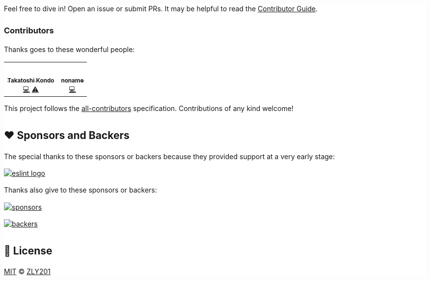 Feel free to dive in! Open an issue or submit PRs. It may be helpful to read the [Contributor Guide](https://github.com/js-sdsl/js-sdsl/blob/main/.github/CONTRIBUTING.md).

### Contributors

Thanks goes to these wonderful people:




<table>
  <tbody>
    <tr>
      <td align="center"><a href="https://www.linkedin.com/in/takatoshi-kondo-02a91410/"><img src="https://avatars.githubusercontent.com/u/275959?v=4?s=100" width="100px;" alt=""/><br /><sub><b>Takatoshi Kondo</b></sub></a><br /><a href="https://github.com/js-sdsl/js-sdsl/commits?author=redboltz" title="Code">💻</a> <a href="https://github.com/js-sdsl/js-sdsl/commits?author=redboltz" title="Tests">⚠️</a></td>
      <td align="center"><a href="https://www.youtube.com/c/noname0310"><img src="https://avatars.githubusercontent.com/u/48761044?v=4?s=100" width="100px;" alt=""/><br /><sub><b>noname</b></sub></a><br /><a href="https://github.com/js-sdsl/js-sdsl/commits?author=noname0310" title="Code">💻</a></td>
    </tr>
  </tbody>
</table>






This project follows the [all-contributors](https://github.com/all-contributors/all-contributors) specification. Contributions of any kind welcome!

## ❤️ Sponsors and Backers

The special thanks to these sponsors or backers because they provided support at a very early stage:

<a href="https://eslint.org/"><img src="https://js-sdsl.org/assets/image/sponsors/eslint-logo-color.png" alt="eslint logo" width="150"></a>

Thanks also give to these sponsors or backers:

[![sponsors](https://opencollective.com/js-sdsl/tiers/sponsors.svg?avatarHeight=36)](https://opencollective.com/js-sdsl#support)

[![backers](https://opencollective.com/js-sdsl/tiers/backers.svg?avatarHeight=36)](https://opencollective.com/js-sdsl#support)

## 🪪 License

[MIT](https://github.com/js-sdsl/js-sdsl/blob/main/LICENSE) © [ZLY201](https://github.com/zly201)

[Edge-Icon]: https://js-sdsl.org/assets/image/platform/edge.png
[Firefox-Icon]: https://js-sdsl.org/assets/image/platform/firefox.png
[Chrome-Icon]: https://js-sdsl.org/assets/image/platform/chrome.png
[Safari-Icon]: https://js-sdsl.org/assets/image/platform/safari.png
[Opera-Icon]: https://js-sdsl.org/assets/image/platform/opera.png
[NodeJs-Icon]: https://js-sdsl.org/assets/image/platform/nodejs.png

[stack-package]: https://github.com/js-sdsl/js-sdsl/blob/main/src/container/OtherContainer/Stack.ts
[stack-npm-version]: https://img.shields.io/npm/v/@js-sdsl/stack
[stack-npm-link]: https://www.npmjs.com/package/@js-sdsl/stack
[stack-umd-size]: https://img.badgesize.io/https://unpkg.com/@js-sdsl/stack/dist/umd/stack.min.js?compression=gzip&style=flat-square/
[stack-umd-link]: https://unpkg.com/@js-sdsl/stack/dist/umd/stack.min.js
[stack-docs]: https://js-sdsl.org/js-sdsl/classes/Stack.html

[queue-package]: https://github.com/js-sdsl/js-sdsl/blob/main/src/container/OtherContainer/Queue.ts
[queue-npm-version]: https://img.shields.io/npm/v/@js-sdsl/queue
[queue-npm-link]: https://www.npmjs.com/package/@js-sdsl/queue
[queue-umd-size]: https://img.badgesize.io/https://unpkg.com/@js-sdsl/queue/dist/umd/queue.min.js?compression=gzip&style=flat-square/
[queue-umd-link]: https://unpkg.com/@js-sdsl/queue/dist/umd/queue.min.js
[queue-docs]: https://js-sdsl.org/js-sdsl/classes/Queue.html

[priority-queue-package]: https://github.com/js-sdsl/js-sdsl/blob/main/src/container/OtherContainer/PriorityQueue.ts
[priority-queue-npm-version]: https://img.shields.io/npm/v/@js-sdsl/priority-queue
[priority-queue-npm-link]: https://www.npmjs.com/package/@js-sdsl/priority-queue
[priority-queue-umd-size]: https://img.badgesize.io/https://unpkg.com/@js-sdsl/priority-queue/dist/umd/priority-queue.min.js?compression=gzip&style=flat-square/
[priority-queue-umd-link]: https://unpkg.com/@js-sdsl/priority-queue/dist/umd/priority-queue.min.js
[priority-queue-docs]: https://js-sdsl.org/js-sdsl/classes/PriorityQueue.html

[vector-package]: https://github.com/js-sdsl/js-sdsl/blob/main/src/container/SequentialContainer/Vector.ts
[vector-npm-version]: https://img.shields.io/npm/v/@js-sdsl/vector
[vector-npm-link]: https://www.npmjs.com/package/@js-sdsl/vector
[vector-umd-size]: https://img.badgesize.io/https://unpkg.com/@js-sdsl/vector/dist/umd/vector.min.js?compression=gzip&style=flat-square/
[vector-umd-link]: https://unpkg.com/@js-sdsl/vector/dist/umd/vector.min.js
[vector-docs]: https://js-sdsl.org/js-sdsl/classes/Vector.html

[link-list-package]: https://github.com/js-sdsl/js-sdsl/blob/main/src/container/SequentialContainer/LinkList.ts
[link-list-npm-version]: https://img.shields.io/npm/v/@js-sdsl/link-list
[link-list-npm-link]: https://www.npmjs.com/package/@js-sdsl/link-list
[link-list-umd-size]: https://img.badgesize.io/https://unpkg.com/@js-sdsl/link-list/dist/umd/link-list.min.js?compression=gzip&style=flat-square/
[link-list-umd-link]: https://unpkg.com/@js-sdsl/link-list/dist/umd/link-list.min.js
[link-list-docs]: https://js-sdsl.org/js-sdsl/classes/LinkList.html

[deque-package]: https://github.com/js-sdsl/js-sdsl/blob/main/src/container/SequentialContainer/Deque.ts
[deque-npm-version]: https://img.shields.io/npm/v/@js-sdsl/deque
[deque-npm-link]: https://www.npmjs.com/package/@js-sdsl/deque
[deque-umd-size]: https://img.badgesize.io/https://unpkg.com/@js-sdsl/deque/dist/umd/deque.min.js?compression=gzip&style=flat-square/
[deque-umd-link]: https://unpkg.com/@js-sdsl/deque/dist/umd/deque.min.js
[deque-docs]: https://js-sdsl.org/js-sdsl/classes/Deque.html

[ordered-set-package]: https://github.com/js-sdsl/js-sdsl/blob/main/src/container/TreeContainer/OrderedSet.ts
[ordered-set-npm-version]: https://img.shields.io/npm/v/@js-sdsl/ordered-set
[ordered-set-npm-link]: https://www.npmjs.com/package/@js-sdsl/ordered-set
[ordered-set-umd-size]: https://img.badgesize.io/https://unpkg.com/@js-sdsl/ordered-set/dist/umd/ordered-set.min.js?compression=gzip&style=flat-square/
[ordered-set-umd-link]: https://unpkg.com/@js-sdsl/ordered-set/dist/umd/ordered-set.min.js

[ordered-set-docs]: https://js-sdsl.org/js-sdsl/classes/OrderedSet.html
[ordered-map-package]: https://github.com/js-sdsl/js-sdsl/blob/main/src/container/TreeContainer/OrderedMap.ts
[ordered-map-npm-version]: https://img.shields.io/npm/v/@js-sdsl/ordered-map
[ordered-map-npm-link]: https://www.npmjs.com/package/@js-sdsl/ordered-map
[ordered-map-umd-size]: https://img.badgesize.io/https://unpkg.com/@js-sdsl/ordered-map/dist/umd/ordered-map.min.js?compression=gzip&style=flat-square/
[ordered-map-umd-link]: https://unpkg.com/@js-sdsl/ordered-map/dist/umd/ordered-map.min.js
[ordered-map-docs]: https://js-sdsl.org/js-sdsl/classes/OrderedMap.html
[hash-set-package]: https://github.com/js-sdsl/js-sdsl/blob/main/src/container/HashContainer/HashSet.ts
[hash-set-npm-version]: https://img.shields.io/npm/v/@js-sdsl/hash-set
[hash-set-npm-link]: https://www.npmjs.com/package/@js-sdsl/hash-set
[hash-set-umd-size]: https://img.badgesize.io/https://unpkg.com/@js-sdsl/hash-set/dist/umd/hash-set.min.js?compression=gzip&style=flat-square/
[hash-set-umd-link]: https://unpkg.com/@js-sdsl/hash-set/dist/umd/hash-set.min.js
[hash-set-docs]: https://js-sdsl.org/js-sdsl/classes/HashSet.html
[hash-map-package]: https://github.com/js-sdsl/js-sdsl/blob/main/src/container/HashContainer/HashMap.ts
[hash-map-npm-version]: https://img.shields.io/npm/v/@js-sdsl/hash-map
[hash-map-npm-link]: https://www.npmjs.com/package/@js-sdsl/hash-map
[hash-map-umd-size]: https://img.badgesize.io/https://unpkg.com/@js-sdsl/hash-map/dist/umd/hash-map.min.js?compression=gzip&style=flat-square/
[hash-map-umd-link]: https://unpkg.com/@js-sdsl/hash-map/dist/umd/hash-map.min.js
[hash-map-docs]: https://js-sdsl.org/js-sdsl/classes/HashMap.html